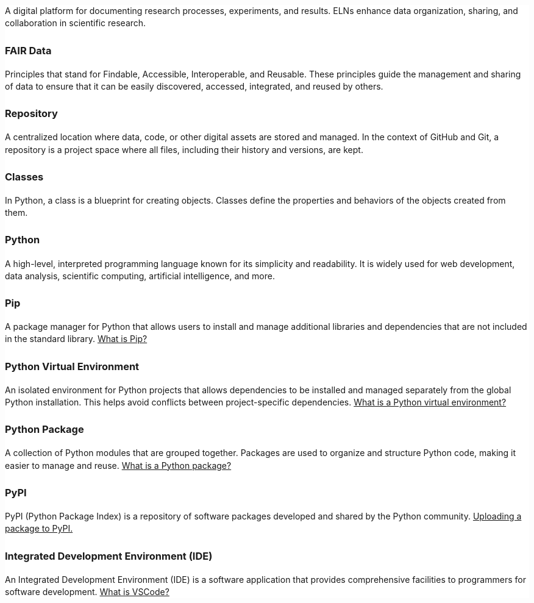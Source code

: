 A digital platform for documenting research processes, experiments, and results. ELNs enhance data organization, sharing, and collaboration in scientific research.

### FAIR Data

Principles that stand for Findable, Accessible, Interoperable, and Reusable. These principles guide the management and sharing of data to ensure that it can be easily discovered, accessed, integrated, and reused by others.

### Repository

A centralized location where data, code, or other digital assets are stored and managed. In the context of GitHub and Git, a repository is a project space where all files, including their history and versions, are kept.

### Classes

In Python, a class is a blueprint for creating objects. Classes define the properties and behaviors of the objects created from them.

### Python

A high-level, interpreted programming language known for its simplicity and readability. It is widely used for web development, data analysis, scientific computing, artificial intelligence, and more.

### Pip

A package manager for Python that allows users to install and manage additional libraries and dependencies that are not included in the standard library. [What is Pip?](https://realpython.com/lessons/what-is-pip-overview/)

### Python Virtual Environment

An isolated environment for Python projects that allows dependencies to be installed and managed separately from the global Python installation. This helps avoid conflicts between project-specific dependencies. [What is a Python virtual environment?](https://realpython.com/python-virtual-environments-a-primer/#why-do-you-need-virtual-environments)

### Python Package

A collection of Python modules that are grouped together. Packages are used to organize and structure Python code, making it easier to manage and reuse. [What is a Python package?](https://packaging.python.org/en/latest/tutorials/packaging-projects/) 

### PyPI

PyPI (Python Package Index) is a repository of software packages developed and shared by the Python community. [Uploading a package to PyPI.](https://www.freecodecamp.org/news/how-to-create-and-upload-your-first-python-package-to-pypi/)

### Integrated Development Environment (IDE)

An Integrated Development Environment (IDE) is a software application that provides comprehensive facilities to programmers for software development. [What is VSCode?](https://aws.amazon.com/what-is/ide/)
